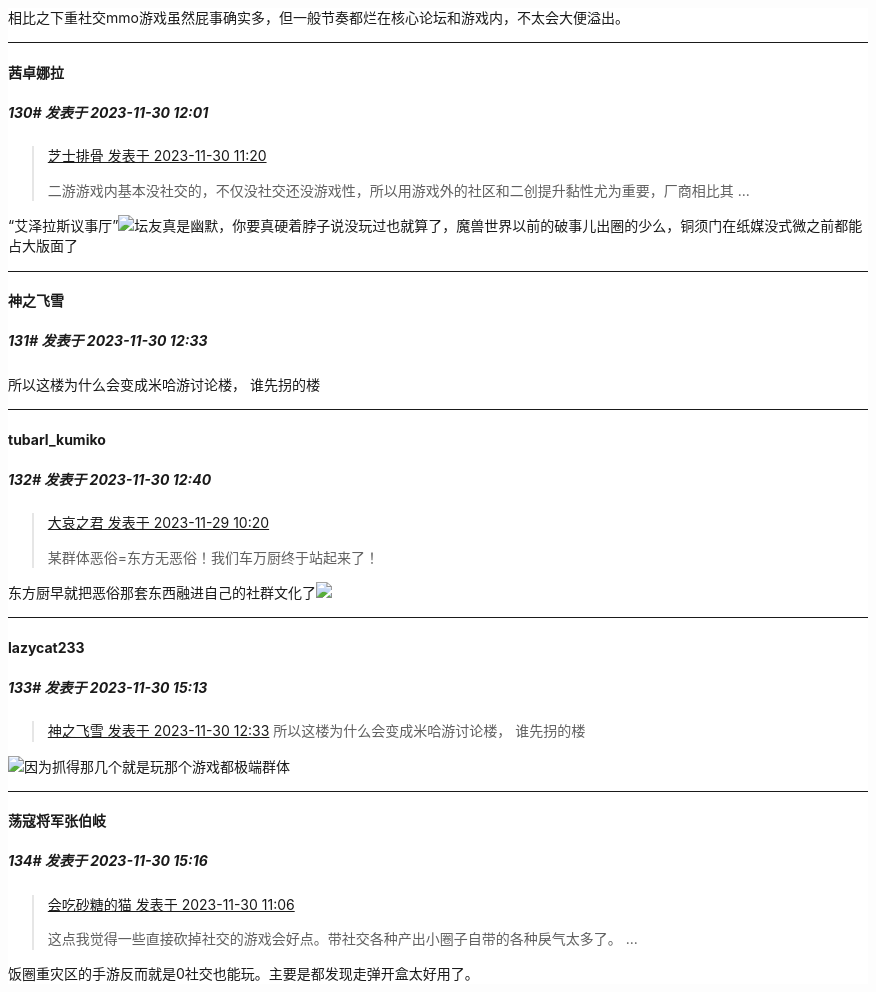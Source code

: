 相比之下重社交mmo游戏虽然屁事确实多，但一般节奏都烂在核心论坛和游戏内，不太会大便溢出。


*****

####  茜卓娜拉  
##### 130#       发表于 2023-11-30 12:01

<blockquote><a href="httphttps://bbs.saraba1st.com/2b/forum.php?mod=redirect&amp;goto=findpost&amp;pid=63179387&amp;ptid=2162281" target="_blank">芝士排骨 发表于 2023-11-30 11:20</a>

二游游戏内基本没社交的，不仅没社交还没游戏性，所以用游戏外的社区和二创提升黏性尤为重要，厂商相比其 ...</blockquote>
“艾泽拉斯议事厅”<img src="https://static.saraba1st.com/image/smiley/animal2017/027.png" referrerpolicy="no-referrer">坛友真是幽默，你要真硬着脖子说没玩过也就算了，魔兽世界以前的破事儿出圈的少么，铜须门在纸媒没式微之前都能占大版面了


*****

####  神之飞雪  
##### 131#       发表于 2023-11-30 12:33

所以这楼为什么会变成米哈游讨论楼， 谁先拐的楼


*****

####  tubarl_kumiko  
##### 132#       发表于 2023-11-30 12:40

<blockquote><a href="httphttps://bbs.saraba1st.com/2b/forum.php?mod=redirect&amp;goto=findpost&amp;pid=63167984&amp;ptid=2162281" target="_blank">大哀之君 发表于 2023-11-29 10:20</a>

某群体恶俗=东方无恶俗！我们车万厨终于站起来了！</blockquote>
东方厨早就把恶俗那套东西融进自己的社群文化了<img src="https://static.saraba1st.com/image/smiley/face2017/062.gif" referrerpolicy="no-referrer">


*****

####  lazycat233  
##### 133#       发表于 2023-11-30 15:13

<blockquote><a href="httphttps://bbs.saraba1st.com/2b/forum.php?mod=redirect&amp;goto=findpost&amp;pid=63180240&amp;ptid=2162281" target="_blank">神之飞雪 发表于 2023-11-30 12:33</a>
所以这楼为什么会变成米哈游讨论楼， 谁先拐的楼</blockquote>
<img src="https://static.saraba1st.com/image/smiley/face2017/067.png" referrerpolicy="no-referrer">因为抓得那几个就是玩那个游戏都极端群体


*****

####  荡寇将军张伯岐  
##### 134#       发表于 2023-11-30 15:16

<blockquote><a href="httphttps://bbs.saraba1st.com/2b/forum.php?mod=redirect&amp;goto=findpost&amp;pid=63179219&amp;ptid=2162281" target="_blank">会吃砂糖的猫 发表于 2023-11-30 11:06</a>

这点我觉得一些直接砍掉社交的游戏会好点。带社交各种产出小圈子自带的各种戾气太多了。 ...</blockquote>
饭圈重灾区的手游反而就是0社交也能玩。主要是都发现走弹开盒太好用了。
